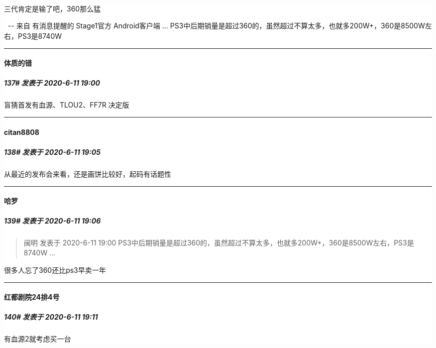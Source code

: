 三代肯定是输了吧，360那么猛


  -- 来自 有消息提醒的 Stage1官方 Android客户端 ...</blockquote>
PS3中后期销量是超过360的，虽然超过不算太多，也就多200W+，360是8500W左右，PS3是8740W







-----

####  体质的错  
##### 137#       发表于 2020-6-11 19:00




盲猜首发有血源、TLOU2、FF7R 决定版







-----

####  citan8808  
##### 138#       发表于 2020-6-11 19:05




从最近的发布会来看，还是画饼比较好，起码有话题性







-----

####  哈罗  
##### 139#       发表于 2020-6-11 19:06



<blockquote>闽明 发表于 2020-6-11 19:00
PS3中后期销量是超过360的，虽然超过不算太多，也就多200W+，360是8500W左右，PS3是8740W ...</blockquote>
很多人忘了360还比ps3早卖一年







-----

####  红都剧院24排4号  
##### 140#       发表于 2020-6-11 19:11




有血源2就考虑买一台
